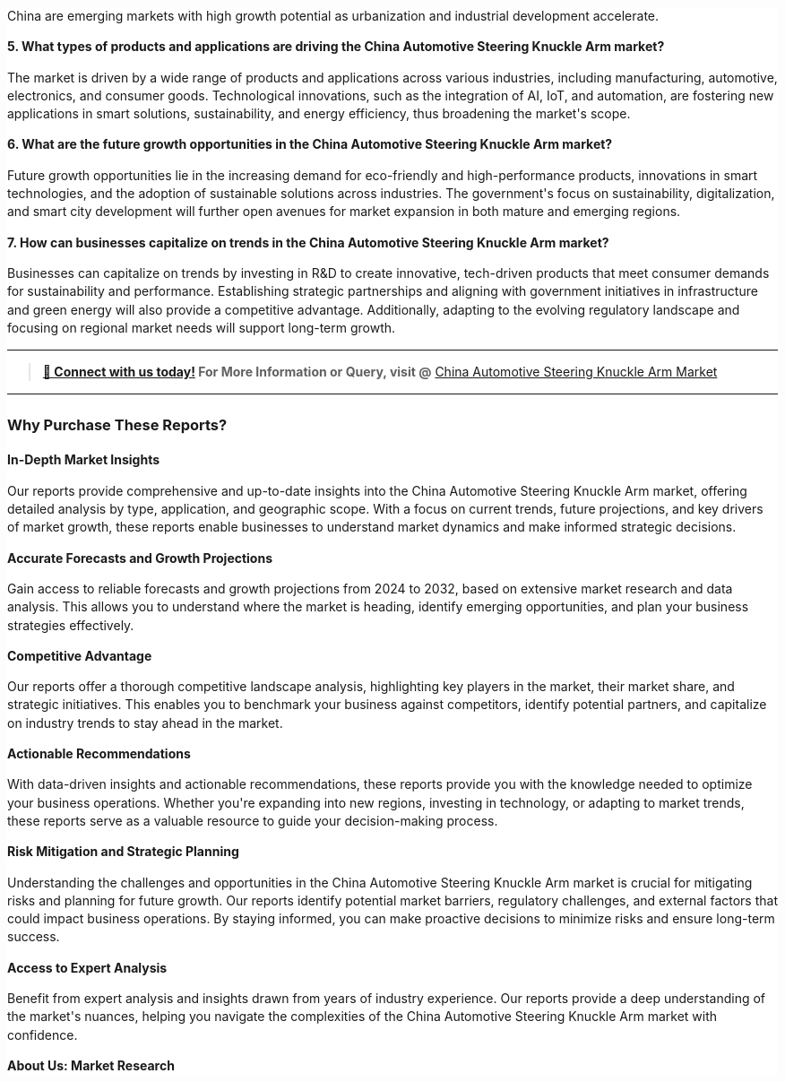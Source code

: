 China are emerging markets with high growth potential as urbanization and industrial development accelerate.</p><p class="" data-start="1951" data-end="2402"><strong data-start="1951" data-end="2032">5. What types of products and applications are driving the China Automotive Steering Knuckle Arm market?</strong></p><p class="" data-start="1951" data-end="2402">The market is driven by a wide range of products and applications across various industries, including manufacturing, automotive, electronics, and consumer goods. Technological innovations, such as the integration of AI, IoT, and automation, are fostering new applications in smart solutions, sustainability, and energy efficiency, thus broadening the market's scope.</p><p class="" data-start="2404" data-end="2849"><strong data-start="2404" data-end="2477">6. What are the future growth opportunities in the China Automotive Steering Knuckle Arm market?</strong></p><p class="" data-start="2404" data-end="2849">Future growth opportunities lie in the increasing demand for eco-friendly and high-performance products, innovations in smart technologies, and the adoption of sustainable solutions across industries. The government's focus on sustainability, digitalization, and smart city development will further open avenues for market expansion in both mature and emerging regions.</p><p class="" data-start="2851" data-end="3371"><strong data-start="2851" data-end="2923">7. How can businesses capitalize on trends in the China Automotive Steering Knuckle Arm market?</strong></p><p class="" data-start="2851" data-end="3371">Businesses can capitalize on trends by investing in R&amp;D to create innovative, tech-driven products that meet consumer demands for sustainability and performance. Establishing strategic partnerships and aligning with government initiatives in infrastructure and green energy will also provide a competitive advantage. Additionally, adapting to the evolving regulatory landscape and focusing on regional market needs will support long-term growth.</p><hr /><blockquote><p><span class="font-[700]"><strong><a href="https://www.marketresearchintellect.com/product/global-automotive-steering-knuckle-arm-market/?utm_source=Linkedin&utm_medium=838">📩 Connect with us today!</a> For More Information or Query, visit&nbsp;@</strong>&nbsp;</span><span class="font-[700]"><a href="https://www.marketresearchintellect.com/product/global-automotive-steering-knuckle-arm-market/?utm_source=Linkedin&utm_medium=838" target="_blank" data-tracking-control-name="article-ssr-frontend-pulse_little-text-block" data-tracking-will-navigate="" data-test-link="">China Automotive Steering Knuckle Arm Market</a></span></p></blockquote><hr /><h3 class="" data-start="164" data-end="199"><strong data-start="168" data-end="199">Why Purchase These Reports?</strong></h3><p class="" data-start="201" data-end="575"><strong data-start="201" data-end="229">In-Depth Market Insights</strong></p><p class="" data-start="201" data-end="575">Our reports provide comprehensive and up-to-date insights into the China Automotive Steering Knuckle Arm market, offering detailed analysis by type, application, and geographic scope. With a focus on current trends, future projections, and key drivers of market growth, these reports enable businesses to understand market dynamics and make informed strategic decisions.</p><p class="" data-start="577" data-end="893"><strong data-start="577" data-end="622">Accurate Forecasts and Growth Projections</strong></p><p class="" data-start="577" data-end="893">Gain access to reliable forecasts and growth projections from 2024 to 2032, based on extensive market research and data analysis. This allows you to understand where the market is heading, identify emerging opportunities, and plan your business strategies effectively.</p><p class="" data-start="895" data-end="1227"><strong data-start="895" data-end="920">Competitive Advantage</strong></p><p class="" data-start="895" data-end="1227">Our reports offer a thorough competitive landscape analysis, highlighting key players in the market, their market share, and strategic initiatives. This enables you to benchmark your business against competitors, identify potential partners, and capitalize on industry trends to stay ahead in the market.</p><p class="" data-start="1229" data-end="1589"><strong data-start="1229" data-end="1259">Actionable Recommendations</strong></p><p class="" data-start="1229" data-end="1589">With data-driven insights and actionable recommendations, these reports provide you with the knowledge needed to optimize your business operations. Whether you're expanding into new regions, investing in technology, or adapting to market trends, these reports serve as a valuable resource to guide your decision-making process.</p><p class="" data-start="1591" data-end="2004"><strong data-start="1591" data-end="1633">Risk Mitigation and Strategic Planning</strong></p><p class="" data-start="1591" data-end="2004">Understanding the challenges and opportunities in the China Automotive Steering Knuckle Arm market is crucial for mitigating risks and planning for future growth. Our reports identify potential market barriers, regulatory challenges, and external factors that could impact business operations. By staying informed, you can make proactive decisions to minimize risks and ensure long-term success.</p><p class="" data-start="2006" data-end="2266"><strong data-start="2006" data-end="2035">Access to Expert Analysis</strong></p><p class="" data-start="2006" data-end="2266">Benefit from expert analysis and insights drawn from years of industry experience. Our reports provide a deep understanding of the market's nuances, helping you navigate the complexities of the China Automotive Steering Knuckle Arm market with confidence.</p><p><strong><span class="font-[700]">About Us: Market Research